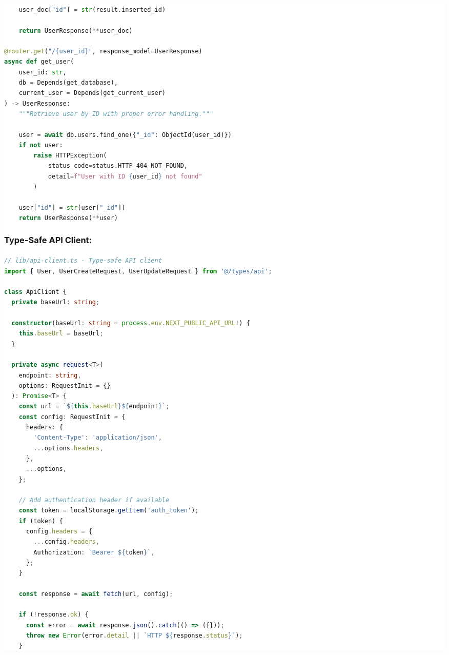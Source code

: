 ```python
    user_doc["id"] = str(result.inserted_id)
    
    return UserResponse(**user_doc)

@router.get("/{user_id}", response_model=UserResponse)
async def get_user(
    user_id: str,
    db = Depends(get_database),
    current_user = Depends(get_current_user)
) -> UserResponse:
    """Retrieve user by ID with proper error handling."""
    
    user = await db.users.find_one({"_id": ObjectId(user_id)})
    if not user:
        raise HTTPException(
            status_code=status.HTTP_404_NOT_FOUND,
            detail=f"User with ID {user_id} not found"
        )
    
    user["id"] = str(user["_id"])
    return UserResponse(**user)
```

### Type-Safe API Client:
```typescript
// lib/api-client.ts - Type-safe API client
import { User, UserCreateRequest, UserUpdateRequest } from '@/types/api';

class ApiClient {
  private baseUrl: string;
  
  constructor(baseUrl: string = process.env.NEXT_PUBLIC_API_URL!) {
    this.baseUrl = baseUrl;
  }
  
  private async request<T>(
    endpoint: string,
    options: RequestInit = {}
  ): Promise<T> {
    const url = `${this.baseUrl}${endpoint}`;
    const config: RequestInit = {
      headers: {
        'Content-Type': 'application/json',
        ...options.headers,
      },
      ...options,
    };
    
    // Add authentication header if available
    const token = localStorage.getItem('auth_token');
    if (token) {
      config.headers = {
        ...config.headers,
        Authorization: `Bearer ${token}`,
      };
    }
    
    const response = await fetch(url, config);
    
    if (!response.ok) {
      const error = await response.json().catch(() => ({}));
      throw new Error(error.detail || `HTTP ${response.status}`);
    }
```